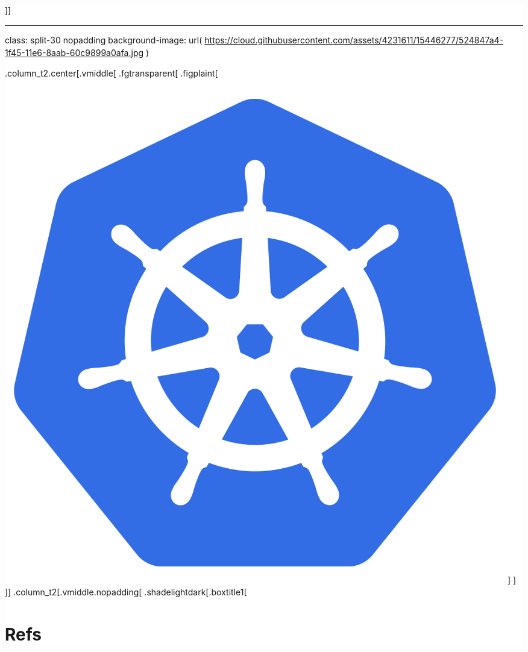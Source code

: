 ]]


---
class: split-30 nopadding
background-image: url( https://cloud.githubusercontent.com/assets/4231611/15446277/524847a4-1f45-11e6-8aab-60c9899a0afa.jpg )

.column_t2.center[.vmiddle[
.fgtransparent[
.figplaint[
![](images/kubernetes.png)
]
]
]]
.column_t2[.vmiddle.nopadding[
.shadelightdark[.boxtitle1[
### 
# Refs
